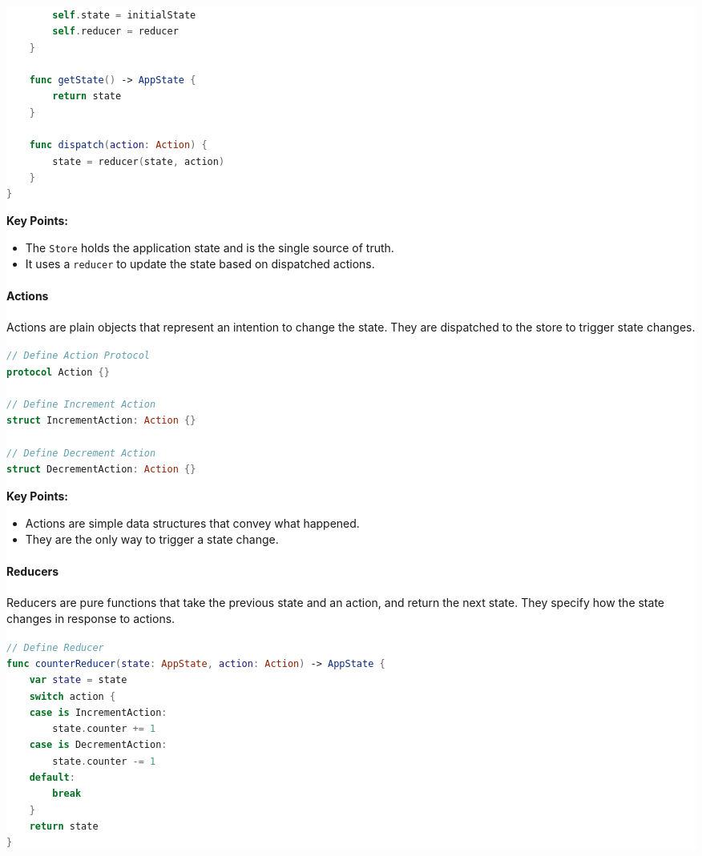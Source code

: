 ```swift
        self.state = initialState
        self.reducer = reducer
    }
    
    func getState() -> AppState {
        return state
    }
    
    func dispatch(action: Action) {
        state = reducer(state, action)
    }
}
```

**Key Points:**
- The `Store` holds the application state and is the single source of truth.
- It uses a `reducer` to update the state based on dispatched actions.

#### Actions

Actions are plain objects that represent an intention to change the state. They are dispatched to the store to trigger state changes.

```swift
// Define Action Protocol
protocol Action {}

// Define Increment Action
struct IncrementAction: Action {}

// Define Decrement Action
struct DecrementAction: Action {}
```

**Key Points:**
- Actions are simple data structures that convey what happened.
- They are the only way to trigger a state change.

#### Reducers

Reducers are pure functions that take the previous state and an action, and return the next state. They specify how the state changes in response to actions.

```swift
// Define Reducer
func counterReducer(state: AppState, action: Action) -> AppState {
    var state = state
    switch action {
    case is IncrementAction:
        state.counter += 1
    case is DecrementAction:
        state.counter -= 1
    default:
        break
    }
    return state
}
```
